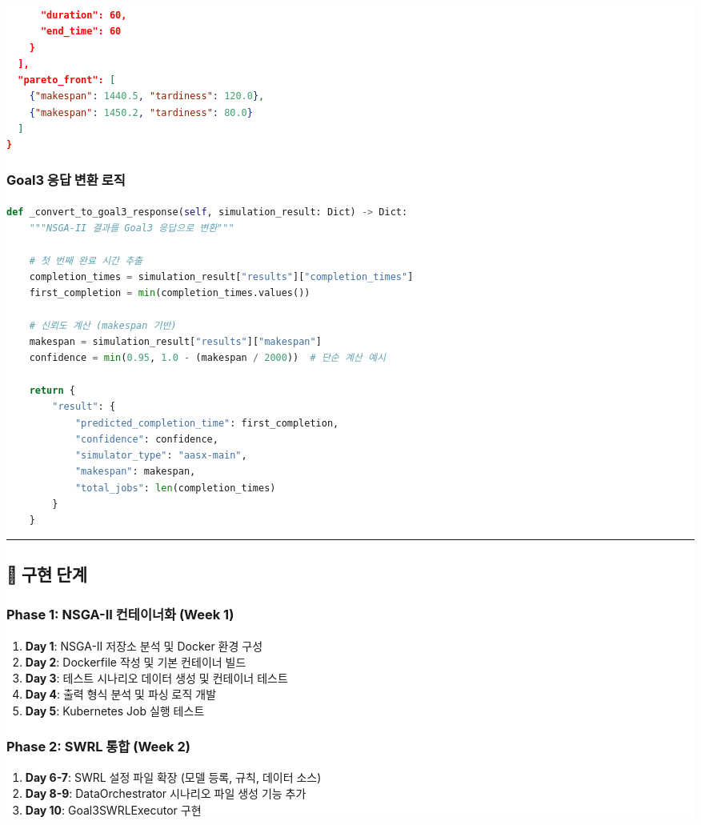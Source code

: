 ```json
      "duration": 60,
      "end_time": 60
    }
  ],
  "pareto_front": [
    {"makespan": 1440.5, "tardiness": 120.0},
    {"makespan": 1450.2, "tardiness": 80.0}
  ]
}
```

### Goal3 응답 변환 로직
```python
def _convert_to_goal3_response(self, simulation_result: Dict) -> Dict:
    """NSGA-II 결과를 Goal3 응답으로 변환"""
    
    # 첫 번째 완료 시간 추출
    completion_times = simulation_result["results"]["completion_times"]
    first_completion = min(completion_times.values())
    
    # 신뢰도 계산 (makespan 기반)
    makespan = simulation_result["results"]["makespan"]
    confidence = min(0.95, 1.0 - (makespan / 2000))  # 단순 계산 예시
    
    return {
        "result": {
            "predicted_completion_time": first_completion,
            "confidence": confidence,
            "simulator_type": "aasx-main",
            "makespan": makespan,
            "total_jobs": len(completion_times)
        }
    }
```

---

## 🚀 구현 단계

### Phase 1: NSGA-II 컨테이너화 (Week 1)
1. **Day 1**: NSGA-II 저장소 분석 및 Docker 환경 구성
2. **Day 2**: Dockerfile 작성 및 기본 컨테이너 빌드
3. **Day 3**: 테스트 시나리오 데이터 생성 및 컨테이너 테스트
4. **Day 4**: 출력 형식 분석 및 파싱 로직 개발
5. **Day 5**: Kubernetes Job 실행 테스트

### Phase 2: SWRL 통합 (Week 2)
1. **Day 6-7**: SWRL 설정 파일 확장 (모델 등록, 규칙, 데이터 소스)
2. **Day 8-9**: DataOrchestrator 시나리오 파일 생성 기능 추가
3. **Day 10**: Goal3SWRLExecutor 구현
